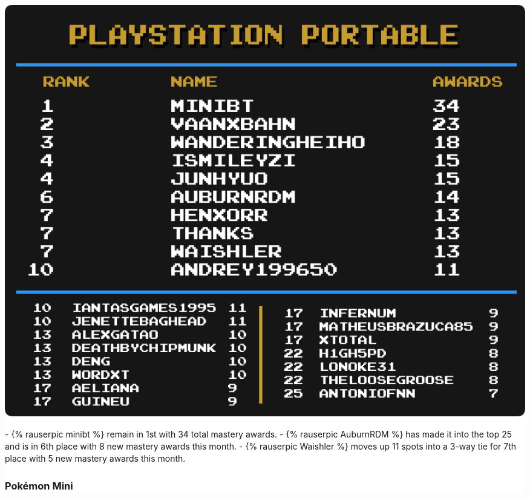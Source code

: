  <img src="img/TopMasteries/PLAYSTATION_PORTABLE.png" />
</p>
- {% rauserpic minibt %} remain in 1st with 34 total mastery awards.
- {% rauserpic AuburnRDM %} has made it into the top 25 and is in 6th place with 8 new mastery awards this month.
- {% rauserpic Waishler %} moves up 11 spots into a 3-way tie for 7th place with 5 new mastery awards this month.


### Pokémon Mini

<p align="center">